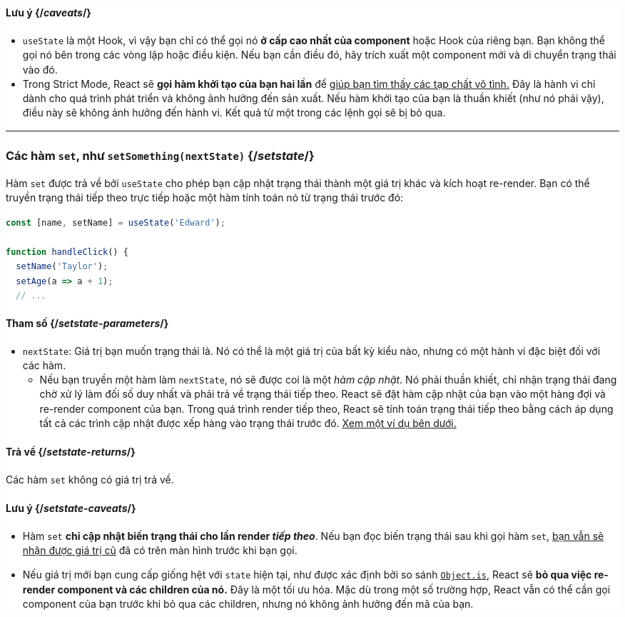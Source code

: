 #### Lưu ý {/*caveats*/}

* `useState` là một Hook, vì vậy bạn chỉ có thể gọi nó **ở cấp cao nhất của component** hoặc Hook của riêng bạn. Bạn không thể gọi nó bên trong các vòng lặp hoặc điều kiện. Nếu bạn cần điều đó, hãy trích xuất một component mới và di chuyển trạng thái vào đó.
* Trong Strict Mode, React sẽ **gọi hàm khởi tạo của bạn hai lần** để [giúp bạn tìm thấy các tạp chất vô tình.](#my-initializer-or-updater-function-runs-twice) Đây là hành vi chỉ dành cho quá trình phát triển và không ảnh hưởng đến sản xuất. Nếu hàm khởi tạo của bạn là thuần khiết (như nó phải vậy), điều này sẽ không ảnh hưởng đến hành vi. Kết quả từ một trong các lệnh gọi sẽ bị bỏ qua.

---

### Các hàm `set`, như `setSomething(nextState)` {/*setstate*/}

Hàm `set` được trả về bởi `useState` cho phép bạn cập nhật trạng thái thành một giá trị khác và kích hoạt re-render. Bạn có thể truyền trạng thái tiếp theo trực tiếp hoặc một hàm tính toán nó từ trạng thái trước đó:

```js
const [name, setName] = useState('Edward');

function handleClick() {
  setName('Taylor');
  setAge(a => a + 1);
  // ...
```

#### Tham số {/*setstate-parameters*/}

* `nextState`: Giá trị bạn muốn trạng thái là. Nó có thể là một giá trị của bất kỳ kiểu nào, nhưng có một hành vi đặc biệt đối với các hàm.
  * Nếu bạn truyền một hàm làm `nextState`, nó sẽ được coi là một _hàm cập nhật_. Nó phải thuần khiết, chỉ nhận trạng thái đang chờ xử lý làm đối số duy nhất và phải trả về trạng thái tiếp theo. React sẽ đặt hàm cập nhật của bạn vào một hàng đợi và re-render component của bạn. Trong quá trình render tiếp theo, React sẽ tính toán trạng thái tiếp theo bằng cách áp dụng tất cả các trình cập nhật được xếp hàng vào trạng thái trước đó. [Xem một ví dụ bên dưới.](#updating-state-based-on-the-previous-state)

#### Trả về {/*setstate-returns*/}

Các hàm `set` không có giá trị trả về.

#### Lưu ý {/*setstate-caveats*/}

* Hàm `set` **chỉ cập nhật biến trạng thái cho lần render *tiếp theo***. Nếu bạn đọc biến trạng thái sau khi gọi hàm `set`, [bạn vẫn sẽ nhận được giá trị cũ](#ive-updated-the-state-but-logging-gives-me-the-old-value) đã có trên màn hình trước khi bạn gọi.

* Nếu giá trị mới bạn cung cấp giống hệt với `state` hiện tại, như được xác định bởi so sánh [`Object.is`](https://developer.mozilla.org/en-US/docs/Web/JavaScript/Reference/Global_Objects/Object/is), React sẽ **bỏ qua việc re-render component và các children của nó.** Đây là một tối ưu hóa. Mặc dù trong một số trường hợp, React vẫn có thể cần gọi component của bạn trước khi bỏ qua các children, nhưng nó không ảnh hưởng đến mã của bạn.
